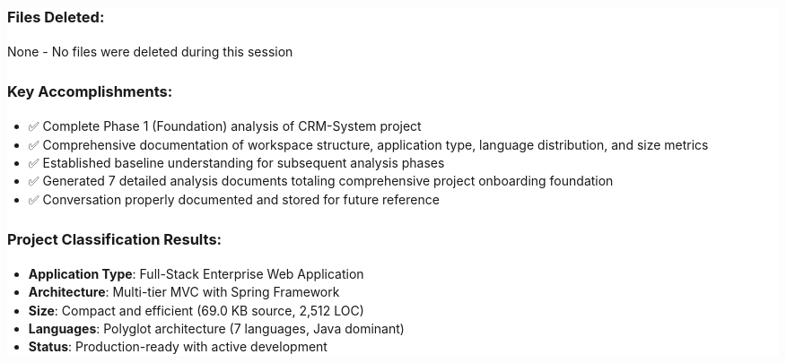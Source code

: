 ### Files Deleted:
None - No files were deleted during this session

### Key Accomplishments:
- ✅ Complete Phase 1 (Foundation) analysis of CRM-System project
- ✅ Comprehensive documentation of workspace structure, application type, language distribution, and size metrics  
- ✅ Established baseline understanding for subsequent analysis phases
- ✅ Generated 7 detailed analysis documents totaling comprehensive project onboarding foundation
- ✅ Conversation properly documented and stored for future reference

### Project Classification Results:
- **Application Type**: Full-Stack Enterprise Web Application
- **Architecture**: Multi-tier MVC with Spring Framework
- **Size**: Compact and efficient (69.0 KB source, 2,512 LOC)
- **Languages**: Polyglot architecture (7 languages, Java dominant)
- **Status**: Production-ready with active development
